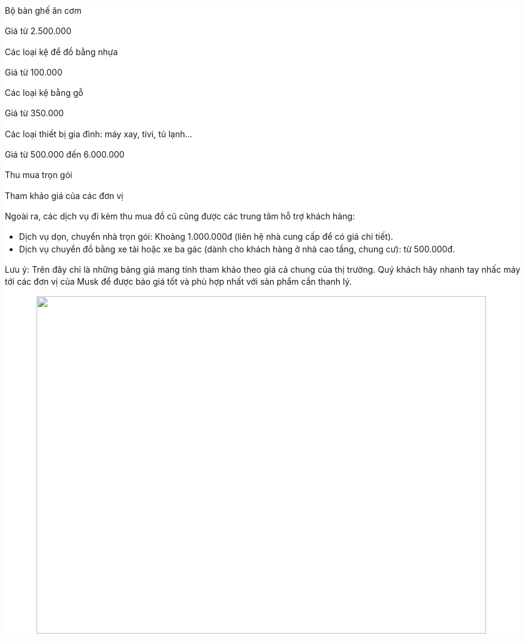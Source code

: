 <td>
<p><span style="font-weight: 400;">Bộ b&agrave;n ghế ăn cơm</span></p>
</td>
<td>
<p><span style="font-weight: 400;">Gi&aacute; từ 2.500.000</span></p>
</td>
</tr>
<tr>
<td>
<p><span style="font-weight: 400;">C&aacute;c loại kệ để đồ bằng nhựa</span></p>
</td>
<td>
<p><span style="font-weight: 400;">Gi&aacute; từ 100.000</span></p>
</td>
</tr>
<tr>
<td>
<p><span style="font-weight: 400;">C&aacute;c loại kệ bằng gỗ</span></p>
</td>
<td>
<p><span style="font-weight: 400;">Gi&aacute; từ 350.000</span></p>
</td>
</tr>
<tr>
<td>
<p><span style="font-weight: 400;">C&aacute;c loại thiết bị gia đ&igrave;nh: m&aacute;y xay, tivi, tủ lạnh&hellip;</span></p>
</td>
<td>
<p><span style="font-weight: 400;">Gi&aacute; từ 500.000 đến 6.000.000</span></p>
</td>
</tr>
<tr>
<td>
<p><span style="font-weight: 400;">Thu mua trọn g&oacute;i</span></p>
</td>
<td>
<p><span style="font-weight: 400;">Tham khảo gi&aacute; của c&aacute;c đơn vị</span></p>
</td>
</tr>
</tbody>
</table>
<p style="text-align: justify;"><span style="font-weight: 400;">Ngo&agrave;i ra, c&aacute;c dịch vụ đi k&egrave;m thu mua đồ cũ cũng được c&aacute;c trung t&acirc;m hỗ trợ kh&aacute;ch h&agrave;ng:</span></p>
<ul style="text-align: justify;">
<li style="font-weight: 400;" aria-level="1"><span style="font-weight: 400;">Dịch vụ dọn, chuyển nh&agrave; trọn g&oacute;i: Khoảng 1.000.000đ (li&ecirc;n hệ nh&agrave; cung cấp để c&oacute; gi&aacute; chi tiết).</span></li>
<li style="font-weight: 400;" aria-level="1"><span style="font-weight: 400;">Dịch vụ chuyển đồ bằng xe tải hoặc xe ba g&aacute;c (d&agrave;nh cho kh&aacute;ch h&agrave;ng ở nh&agrave; cao tầng, chung cư): từ 500.000đ.</span></li>
</ul>
<p style="text-align: justify;"><span style="font-weight: 400;">Lưu &yacute;: Tr&ecirc;n đ&acirc;y chỉ l&agrave; những bảng gi&aacute; mang t&iacute;nh tham khảo theo gi&aacute; cả chung của thị trường. Qu&yacute; kh&aacute;ch h&atilde;y nhanh tay nhấc m&aacute;y tới c&aacute;c đơn vị của Musk để được b&aacute;o gi&aacute; tốt v&agrave; ph&ugrave; hợp nhất với sản phẩm cần thanh l&yacute;.</span></p>
<p style="text-align: center;"><a href="https://musk.vn/"><span style="font-weight: 400;"><img src="https://musk.vn/uploads/files/dich-vu/thu-mua-noi-that/thu-mua-noi-that-cu-tphcm.jpg" alt="" width="750" height="563" /></span></a><span style="font-weight: 400;">&nbsp;</span></p>